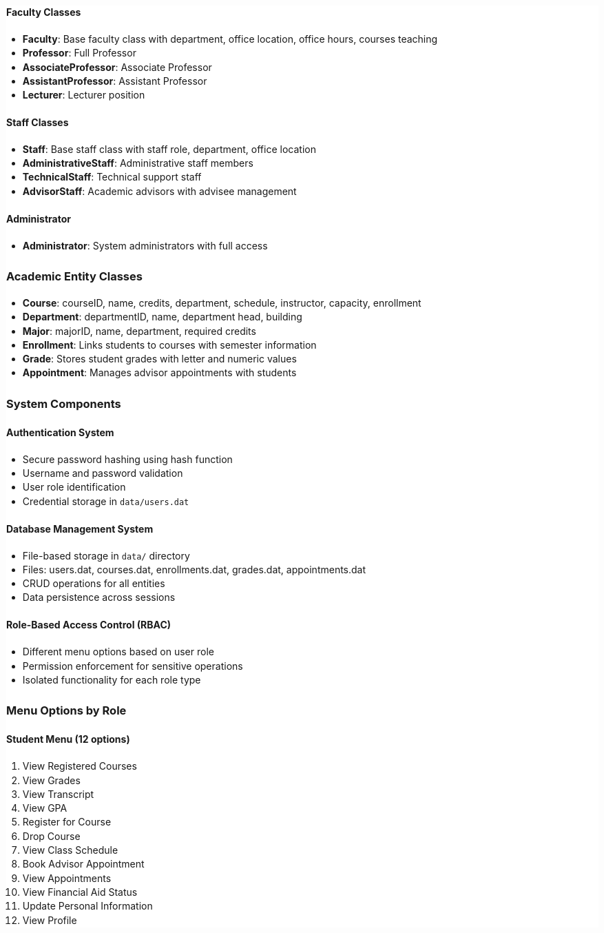 #### Faculty Classes
- **Faculty**: Base faculty class with department, office location, office hours, courses teaching
- **Professor**: Full Professor
- **AssociateProfessor**: Associate Professor
- **AssistantProfessor**: Assistant Professor
- **Lecturer**: Lecturer position

#### Staff Classes
- **Staff**: Base staff class with staff role, department, office location
- **AdministrativeStaff**: Administrative staff members
- **TechnicalStaff**: Technical support staff
- **AdvisorStaff**: Academic advisors with advisee management

#### Administrator
- **Administrator**: System administrators with full access

### Academic Entity Classes
- **Course**: courseID, name, credits, department, schedule, instructor, capacity, enrollment
- **Department**: departmentID, name, department head, building
- **Major**: majorID, name, department, required credits
- **Enrollment**: Links students to courses with semester information
- **Grade**: Stores student grades with letter and numeric values
- **Appointment**: Manages advisor appointments with students

### System Components

#### Authentication System
- Secure password hashing using hash function
- Username and password validation
- User role identification
- Credential storage in `data/users.dat`

#### Database Management System
- File-based storage in `data/` directory
- Files: users.dat, courses.dat, enrollments.dat, grades.dat, appointments.dat
- CRUD operations for all entities
- Data persistence across sessions

#### Role-Based Access Control (RBAC)
- Different menu options based on user role
- Permission enforcement for sensitive operations
- Isolated functionality for each role type

### Menu Options by Role

#### Student Menu (12 options)
1. View Registered Courses
2. View Grades
3. View Transcript
4. View GPA
5. Register for Course
6. Drop Course
7. View Class Schedule
8. Book Advisor Appointment
9. View Appointments
10. View Financial Aid Status
11. Update Personal Information
12. View Profile
